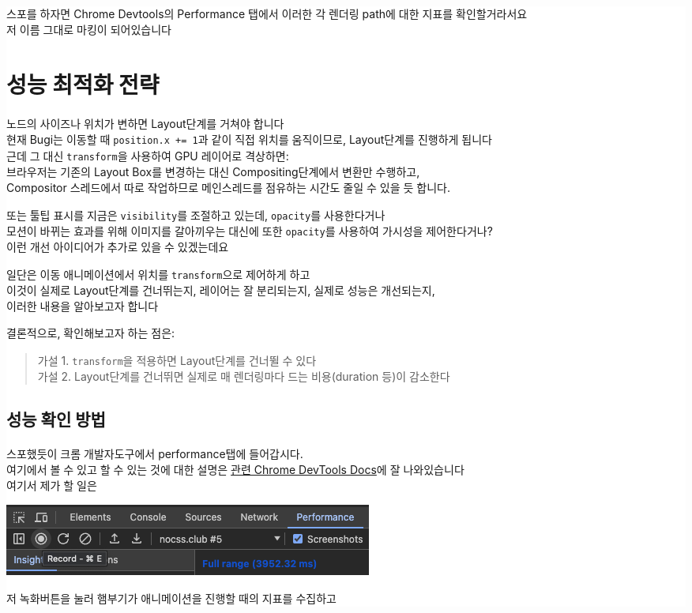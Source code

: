 스포를 하자면 Chrome Devtools의 Performance 탭에서 이러한 각 렌더링 path에 대한 지표를 확인할거라서요  
저 이름 그대로 마킹이 되어있습니다

# 성능 최적화 전략

노드의 사이즈나 위치가 변하면 Layout단계를 거쳐야 합니다  
현재 Bugi는 이동할 때 `position.x += 1`과 같이 직접 위치를 움직이므로, Layout단계를 진행하게 됩니다  
근데 그 대신 `transform`을 사용하여 GPU 레이어로 격상하면:  
브라우저는 기존의 Layout Box를 변경하는 대신 Compositing단계에서 변환만 수행하고,  
Compositor 스레드에서 따로 작업하므로 메인스레드를 점유하는 시간도 줄일 수 있을 듯 합니다.

또는 툴팁 표시를 지금은 `visibility`를 조절하고 있는데, `opacity`를 사용한다거나  
모션이 바뀌는 효과를 위해 이미지를 갈아끼우는 대신에 또한 `opacity`를 사용하여 가시성을 제어한다거나?  
이런 개선 아이디어가 추가로 있을 수 있겠는데요

일단은 이동 애니메이션에서 위치를 `transform`으로 제어하게 하고  
이것이 실제로 Layout단계를 건너뛰는지, 레이어는 잘 분리되는지, 실제로 성능은 개선되는지,  
이러한 내용을 알아보고자 합니다

결론적으로, 확인해보고자 하는 점은:

> 가설 1. `transform`을 적용하면 Layout단계를 건너뛸 수 있다  
> 가설 2. Layout단계를 건너뛰면 실제로 매 렌더링마다 드는 비용(duration 등)이 감소한다

## 성능 확인 방법

스포했듯이 크롬 개발자도구에서 performance탭에 들어갑시다.  
여기에서 볼 수 있고 할 수 있는 것에 대한 설명은 [관련 Chrome DevTools Docs](https://developer.chrome.com/docs/devtools/performance/overview)에 잘 나와있습니다  
여기서 제가 할 일은

![performance 탭](image-3.png)

저 녹화버튼을 눌러 햄부기가 애니메이션을 진행할 때의 지표를 수집하고
